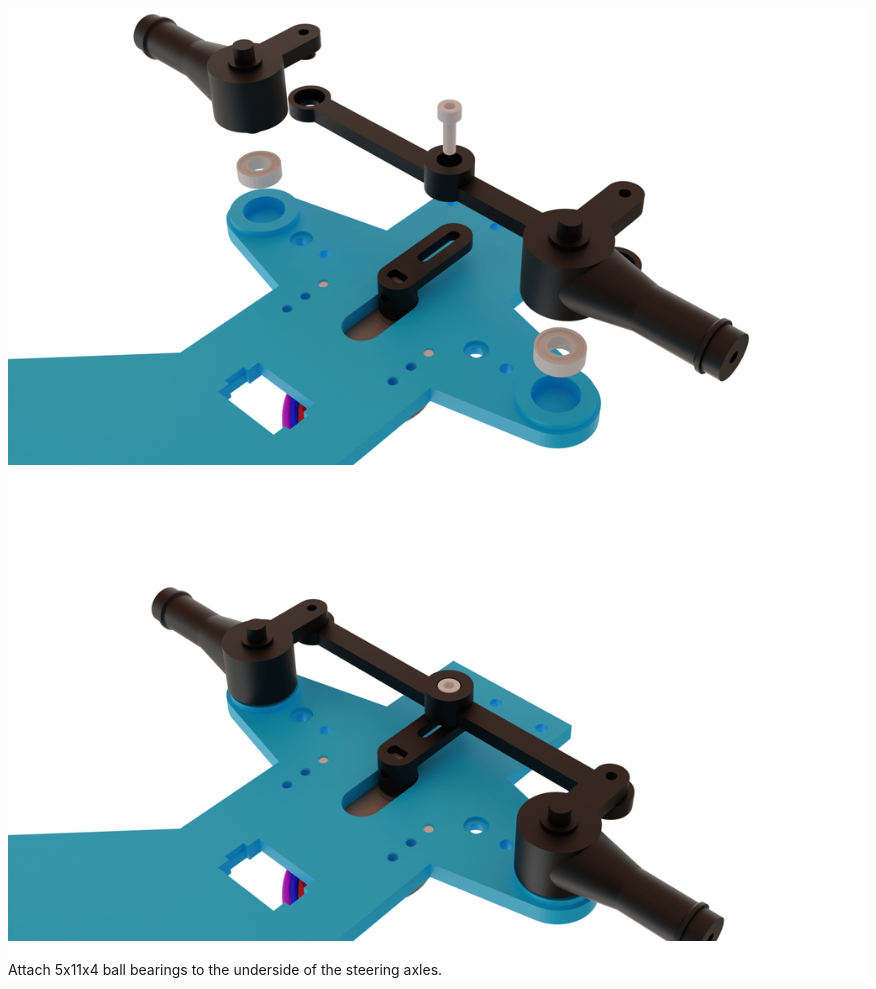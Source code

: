 ![image103](image103.png)

![image104](image104.png)

Attach 5x11x4 ball bearings to the underside of the steering axles.
